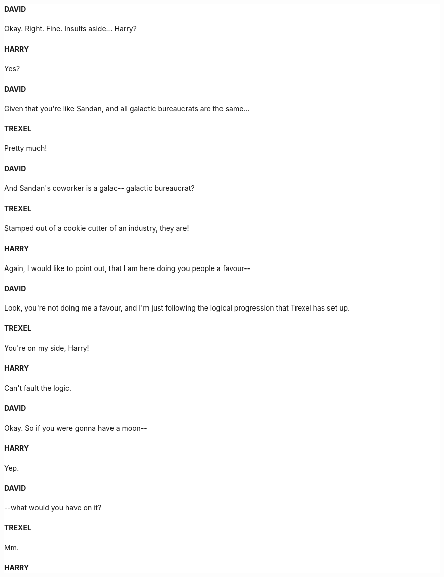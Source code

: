 #### DAVID

Okay. Right. Fine. Insults aside... Harry?

#### HARRY

Yes?

#### DAVID

Given that you're like Sandan, and all galactic bureaucrats are the same...

#### TREXEL

Pretty much!

#### DAVID

And Sandan's coworker is a galac-- galactic bureaucrat?

#### TREXEL

Stamped out of a cookie cutter of an industry, they are!

#### HARRY

Again, I would like to point out, that I am here doing you people a favour--

#### DAVID

Look, you're not doing me a favour, and I'm just following the logical progression that Trexel has set up.

#### TREXEL

You're on my side, Harry!

#### HARRY

Can't fault the logic.

#### DAVID

Okay. So if you were gonna have a moon--

#### HARRY

Yep.

#### DAVID

--what would you have on it?

#### TREXEL

Mm.

#### HARRY
